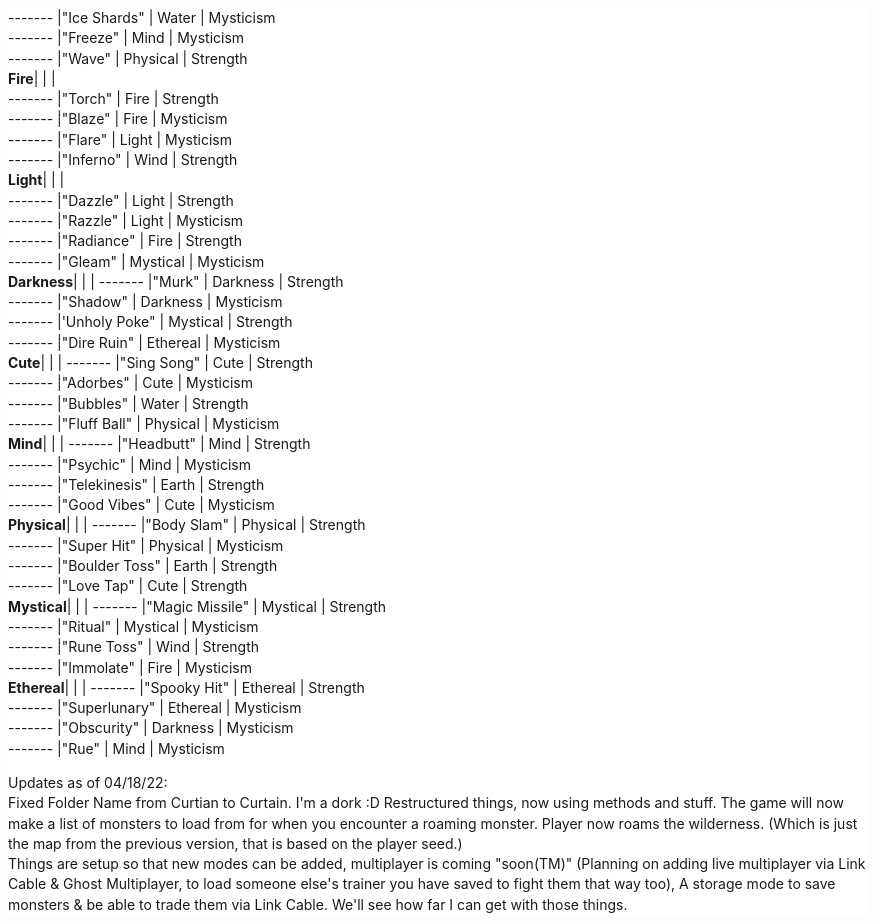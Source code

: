 ------- |"Ice Shards"  | Water       | Mysticism  
------- |"Freeze"      | Mind        | Mysticism  
------- |"Wave"        | Physical    | Strength  
**Fire**|   |   |                                  
------- |"Torch"       | Fire        | Strength  
------- |"Blaze"       | Fire        | Mysticism  
------- |"Flare"       | Light       | Mysticism  
------- |"Inferno"     | Wind        | Strength  
**Light**|   |   |                                
------- |"Dazzle"      | Light       | Strength  
------- |"Razzle"      | Light       | Mysticism  
------- |"Radiance"    | Fire        | Strength  
------- |"Gleam"       | Mystical    | Mysticism  
**Darkness**|   |   |
------- |"Murk"        | Darkness    | Strength  
------- |"Shadow"      | Darkness    | Mysticism  
------- |'Unholy Poke" | Mystical    | Strength  
------- |"Dire Ruin"   | Ethereal    | Mysticism  
**Cute**|   |   |
------- |"Sing Song"   | Cute        | Strength  
------- |"Adorbes"     | Cute        | Mysticism  
------- |"Bubbles"     | Water       | Strength  
------- |"Fluff Ball"  | Physical    | Mysticism  
**Mind**|   |   |
------- |"Headbutt"     | Mind       | Strength  
------- |"Psychic"      | Mind       | Mysticism  
------- |"Telekinesis" | Earth      | Strength  
------- |"Good Vibes"   | Cute       | Mysticism  
**Physical**|   |   |
------- |"Body Slam"    | Physical   | Strength  
------- |"Super Hit"    | Physical   | Mysticism  
------- |"Boulder Toss" | Earth      | Strength  
------- |"Love Tap"     | Cute       | Strength  
**Mystical**|   |   |
------- |"Magic Missile" | Mystical   | Strength  
------- |"Ritual"       | Mystical   | Mysticism  
------- |"Rune Toss"    | Wind       | Strength  
------- |"Immolate"     | Fire       | Mysticism  
**Ethereal**|   |   |
------- |"Spooky Hit"    | Ethereal   | Strength   
------- |"Superlunary"   | Ethereal   | Mysticism   
------- |"Obscurity"     | Darkness   | Mysticism  
------- |"Rue"           | Mind       | Mysticism  
  
  
Updates as of 04/18/22:  
Fixed Folder Name from Curtian to Curtain. I'm a dork :D
Restructured things, now using methods and stuff. The game will now make a list of monsters to load from for when you encounter a roaming monster. Player now roams the wilderness. (Which is just the map from the previous version, that is based on the player seed.)  
Things are setup so that new modes can be added, multiplayer is coming "soon(TM)" (Planning on adding live multiplayer via Link Cable & Ghost Multiplayer, to load someone else's trainer you have saved to fight them that way too), A storage mode to save monsters & be able to trade them via Link Cable. We'll see how far I can get with those things.  
  